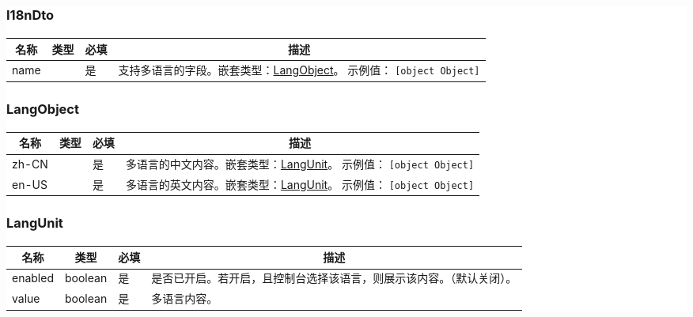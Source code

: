 

### <a id="I18nDto"></a> I18nDto

| 名称 | 类型 | 必填 | 描述 |
| ---- |  ---- | ---- | ---- |
| name |  | 是 | 支持多语言的字段。嵌套类型：<a href="#LangObject">LangObject</a>。 示例值： `[object Object]`  |


### <a id="LangObject"></a> LangObject

| 名称 | 类型 | 必填 | 描述 |
| ---- |  ---- | ---- | ---- |
| zh-CN |  | 是 | 多语言的中文内容。嵌套类型：<a href="#LangUnit">LangUnit</a>。 示例值： `[object Object]`  |
| en-US |  | 是 | 多语言的英文内容。嵌套类型：<a href="#LangUnit">LangUnit</a>。 示例值： `[object Object]`  |


### <a id="LangUnit"></a> LangUnit

| 名称 | 类型 | 必填 | 描述 |
| ---- |  ---- | ---- | ---- |
| enabled | boolean | 是 | 是否已开启。若开启，且控制台选择该语言，则展示该内容。（默认关闭）。   |
| value | boolean | 是 | 多语言内容。   |


